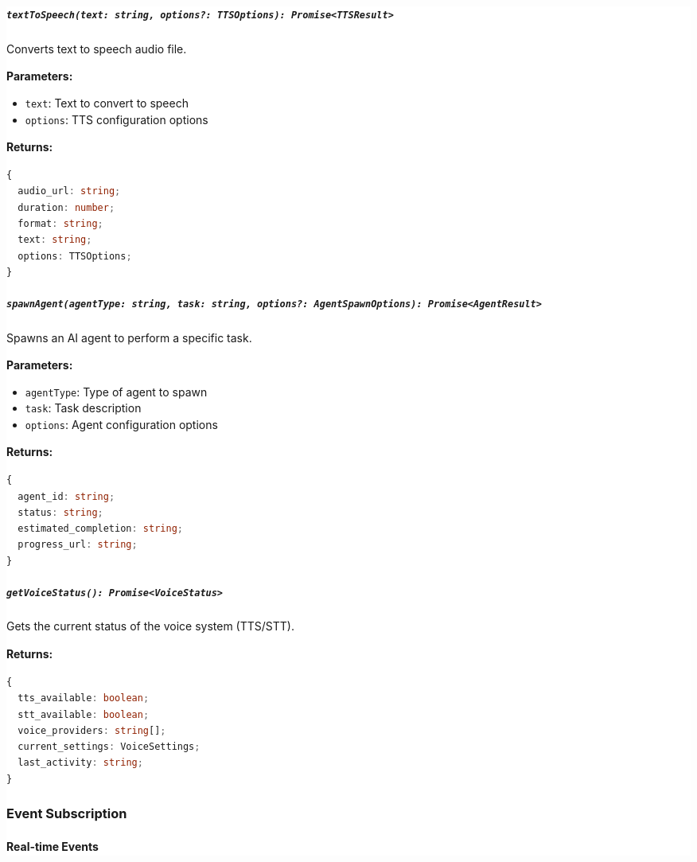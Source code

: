 ##### `textToSpeech(text: string, options?: TTSOptions): Promise<TTSResult>`
Converts text to speech audio file.

**Parameters:**
- `text`: Text to convert to speech
- `options`: TTS configuration options

**Returns:**
```typescript
{
  audio_url: string;
  duration: number;
  format: string;
  text: string;
  options: TTSOptions;
}
```

##### `spawnAgent(agentType: string, task: string, options?: AgentSpawnOptions): Promise<AgentResult>`
Spawns an AI agent to perform a specific task.

**Parameters:**
- `agentType`: Type of agent to spawn
- `task`: Task description
- `options`: Agent configuration options

**Returns:**
```typescript
{
  agent_id: string;
  status: string;
  estimated_completion: string;
  progress_url: string;
}
```

##### `getVoiceStatus(): Promise<VoiceStatus>`
Gets the current status of the voice system (TTS/STT).

**Returns:**
```typescript
{
  tts_available: boolean;
  stt_available: boolean;
  voice_providers: string[];
  current_settings: VoiceSettings;
  last_activity: string;
}
```

### Event Subscription

#### Real-time Events
